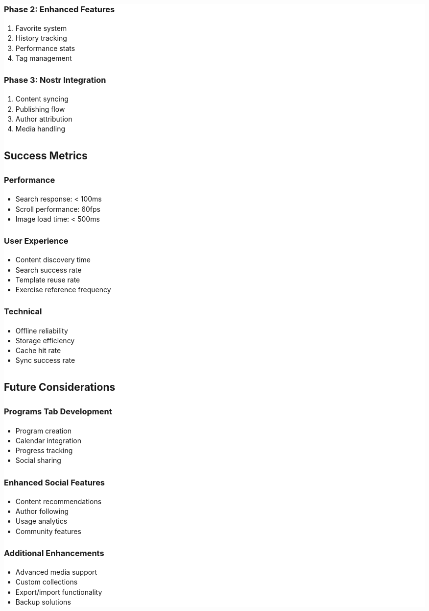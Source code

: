 ### Phase 2: Enhanced Features
1. Favorite system
2. History tracking
3. Performance stats
4. Tag management

### Phase 3: Nostr Integration
1. Content syncing
2. Publishing flow
3. Author attribution
4. Media handling

## Success Metrics

### Performance
- Search response: < 100ms
- Scroll performance: 60fps
- Image load time: < 500ms

### User Experience
- Content discovery time
- Search success rate
- Template reuse rate
- Exercise reference frequency

### Technical
- Offline reliability
- Storage efficiency
- Cache hit rate
- Sync success rate

## Future Considerations

### Programs Tab Development
- Program creation
- Calendar integration
- Progress tracking
- Social sharing

### Enhanced Social Features
- Content recommendations
- Author following
- Usage analytics
- Community features

### Additional Enhancements
- Advanced media support
- Custom collections
- Export/import functionality
- Backup solutions
